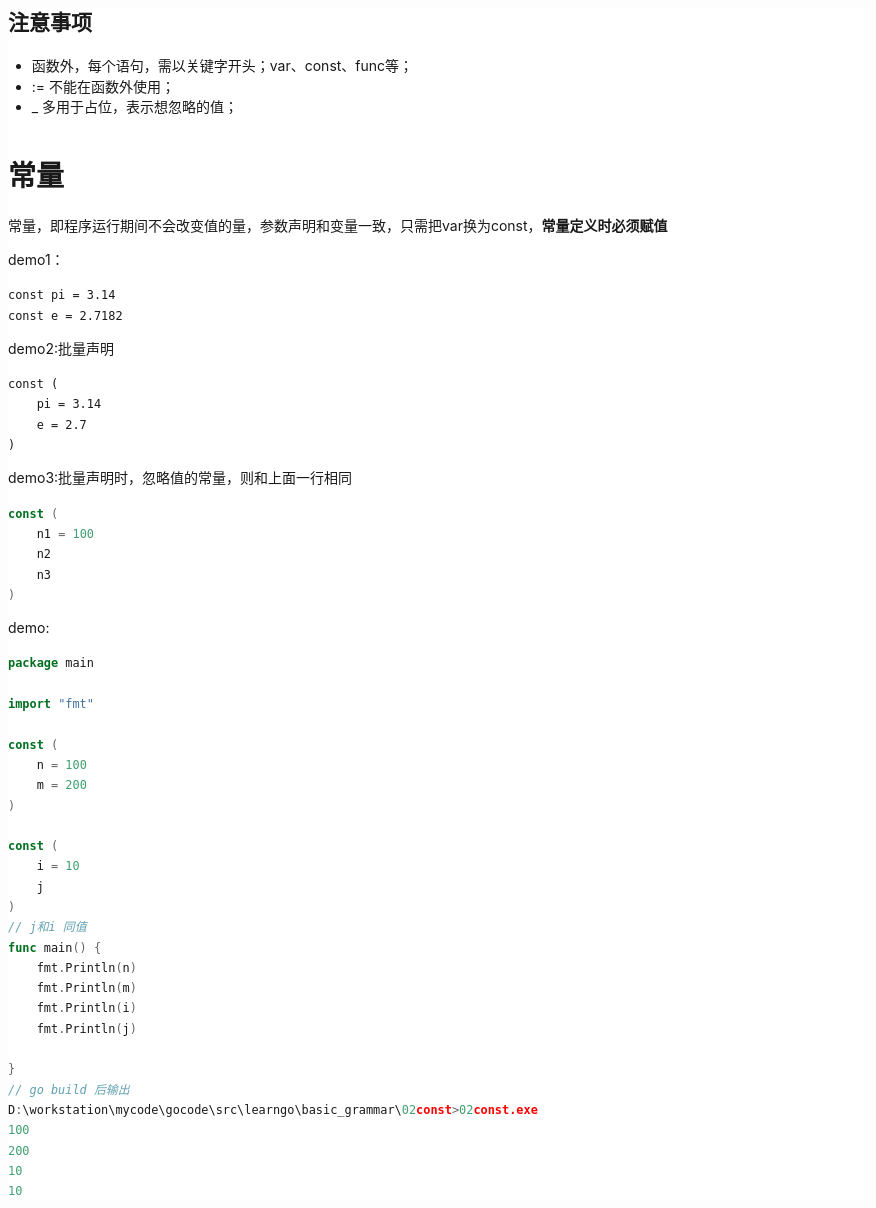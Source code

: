 ## 注意事项

- 函数外，每个语句，需以关键字开头；var、const、func等；
- := 不能在函数外使用；
- _ 多用于占位，表示想忽略的值；

# 常量

常量，即程序运行期间不会改变值的量，参数声明和变量一致，只需把var换为const，**常量定义时必须赋值**

demo1：

```
const pi = 3.14
const e = 2.7182
```

demo2:批量声明

```
const (
	pi = 3.14
	e = 2.7
)
```

demo3:批量声明时，忽略值的常量，则和上面一行相同

```go
const (
	n1 = 100
	n2
	n3
)
```

demo:

```go
package main

import "fmt"

const (
	n = 100
	m = 200
)

const (
	i = 10
	j
)
// j和i 同值
func main() {
	fmt.Println(n)
	fmt.Println(m)
	fmt.Println(i)
	fmt.Println(j)

}
// go build 后输出
D:\workstation\mycode\gocode\src\learngo\basic_grammar\02const>02const.exe
100
200
10
10
```
